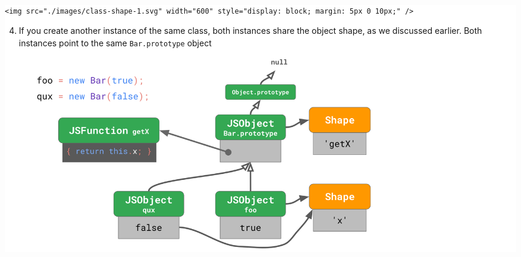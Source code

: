     <img src="./images/class-shape-1.svg" width="600" style="display: block; margin: 5px 0 10px;" />
4. If you create another instance of the same class, both instances share the object shape, as we discussed earlier. Both instances point to the same `Bar.prototype` object
    <img src="./images/class-shape-2.svg" width="600" style="display: block; margin: 5px 0 10px;" />
